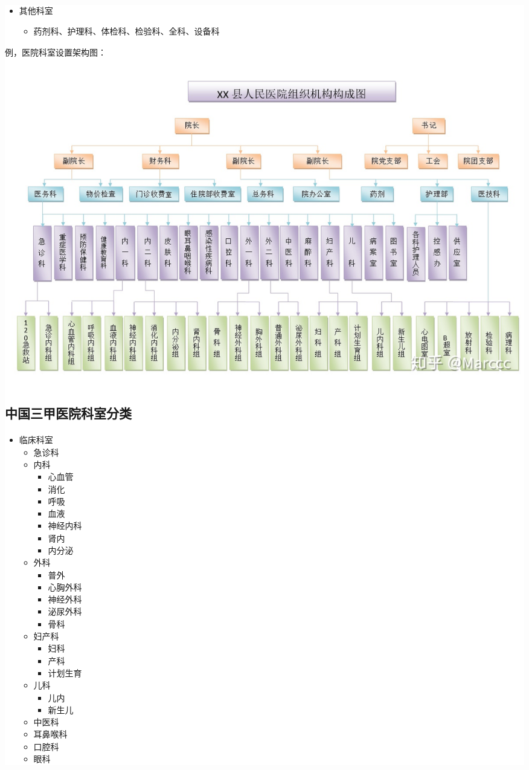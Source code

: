 - 其他科室

  - 药剂科、护理科、体检科、检验科、全科、设备科

例，医院科室设置架构图：

![chinese_hospital_collection_example](res/chinese_hospital_collection_example.png)



## 中国三甲医院科室分类

- 临床科室
  - 急诊科
  - 内科
    - 心血管
    - 消化
    - 呼吸
    - 血液
    - 神经内科
    - 肾内
    - 内分泌
  - 外科
    - 普外
    - 心胸外科
    - 神经外科
    - 泌尿外科
    - 骨科
  - 妇产科
    - 妇科
    - 产科
    - 计划生育
  - 儿科
    - 儿内
    - 新生儿
  - 中医科
  - 耳鼻喉科
  - 口腔科
  - 眼科